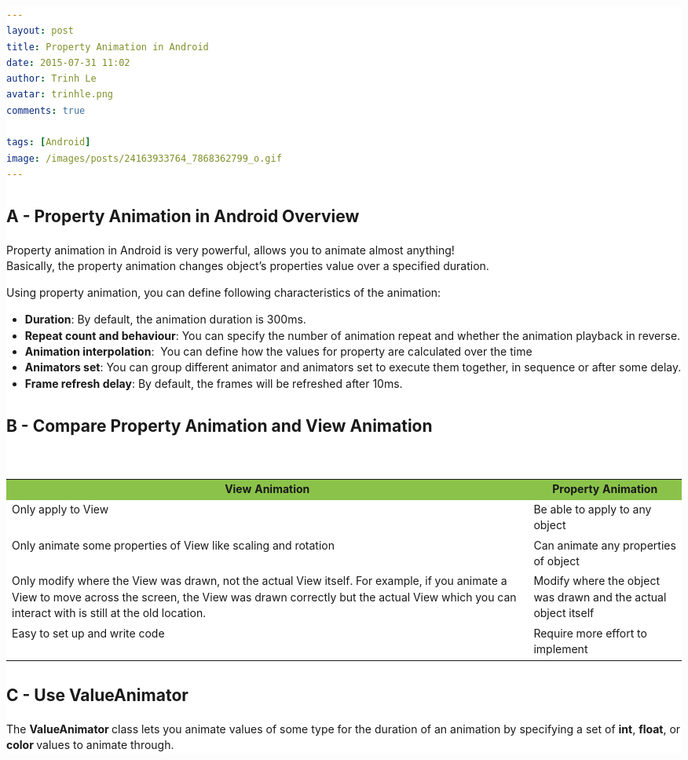 ```yaml
---
layout: post
title: Property Animation in Android
date: 2015-07-31 11:02
author: Trinh Le
avatar: trinhle.png
comments: true

tags: [Android]
image: /images/posts/24163933764_7868362799_o.gif
---
```

<h2><b>A - Property Animation in Android Overview</b></h2>
Property animation in Android is very powerful, allows you to animate almost anything!
<br/>
Basically, the property animation changes object’s properties value over a specified duration.

Using property animation, you can define following characteristics of the animation:
<ul>
	<li><b>Duration</b>: By default, the animation duration is 300ms.</li>
	<li><b>Repeat count and behaviour</b>: You can specify the number of animation repeat and whether the animation playback in reverse.</li>
	<li><b>Animation interpolation</b>:  You can define how the values for property are calculated over the time</li>
	<li><b>Animators set</b>: You can group different animator and animators set to execute them together, in sequence or after some delay.</li>
	<li><b>Frame refresh delay</b>: By default, the frames will be refreshed after 10ms.</li>
</ul>


<h2><b>B - Compare Property Animation and View Animation</b></h2>
&nbsp;
<table>
<tbody>
<tr>
<td style="background-color: #8bc34a; text-align: center;"><b>View Animation</b></td>
<td style="background-color: #8bc34a; text-align: center;"><b>Property Animation</b></td>
</tr>
<tr>
<td>Only apply to View</td>
<td>Be able to apply to any object</td>
</tr>
<tr>
<td>Only animate some properties of View like scaling and rotation</td>
<td>Can animate any properties of object</td>
</tr>
<tr>
<td>Only modify where the View was drawn, not the actual View itself. For example, if you animate a View to move across the screen, the View was drawn correctly but the actual View which you can interact with is still at the old location.</td>
<td>Modify where the object was drawn and the actual object itself</td>
</tr>
<tr>
<td>Easy to set up and write code</td>
<td>Require more effort to implement</td>
</tr>
</tbody>
</table>
<h2><b>C - Use ValueAnimator</b></h2>
The <b>ValueAnimator </b>class lets you animate values of some type for the duration of an animation by specifying a set of <b>int</b>, <b>float</b>, or <b>color </b>values to animate through.
